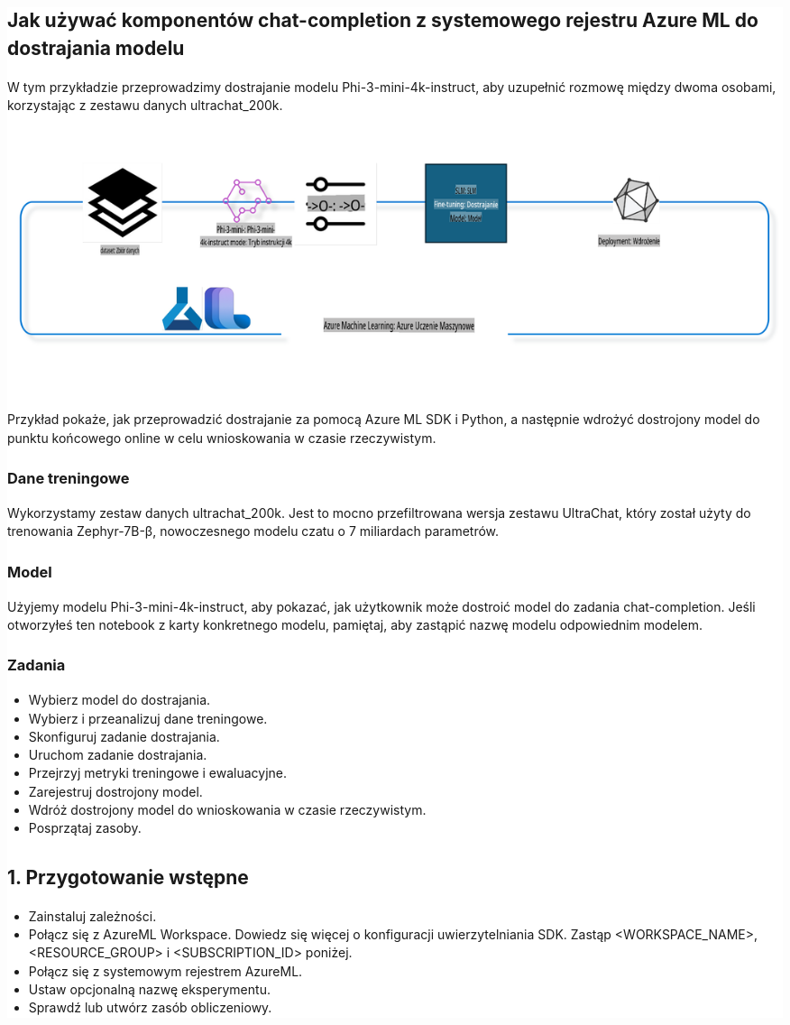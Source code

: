 ## Jak używać komponentów chat-completion z systemowego rejestru Azure ML do dostrajania modelu

W tym przykładzie przeprowadzimy dostrajanie modelu Phi-3-mini-4k-instruct, aby uzupełnić rozmowę między dwoma osobami, korzystając z zestawu danych ultrachat_200k.

![MLFineTune](../../../../translated_images/MLFineTune.d8292fe1f146b4ff1153c2e5bdbbe5b0e7f96858d5054b525bd55f2641505138.pl.png)

Przykład pokaże, jak przeprowadzić dostrajanie za pomocą Azure ML SDK i Python, a następnie wdrożyć dostrojony model do punktu końcowego online w celu wnioskowania w czasie rzeczywistym.

### Dane treningowe

Wykorzystamy zestaw danych ultrachat_200k. Jest to mocno przefiltrowana wersja zestawu UltraChat, który został użyty do trenowania Zephyr-7B-β, nowoczesnego modelu czatu o 7 miliardach parametrów.

### Model

Użyjemy modelu Phi-3-mini-4k-instruct, aby pokazać, jak użytkownik może dostroić model do zadania chat-completion. Jeśli otworzyłeś ten notebook z karty konkretnego modelu, pamiętaj, aby zastąpić nazwę modelu odpowiednim modelem.

### Zadania

- Wybierz model do dostrajania.
- Wybierz i przeanalizuj dane treningowe.
- Skonfiguruj zadanie dostrajania.
- Uruchom zadanie dostrajania.
- Przejrzyj metryki treningowe i ewaluacyjne.
- Zarejestruj dostrojony model.
- Wdróż dostrojony model do wnioskowania w czasie rzeczywistym.
- Posprzątaj zasoby.

## 1. Przygotowanie wstępne

- Zainstaluj zależności.
- Połącz się z AzureML Workspace. Dowiedz się więcej o konfiguracji uwierzytelniania SDK. Zastąp <WORKSPACE_NAME>, <RESOURCE_GROUP> i <SUBSCRIPTION_ID> poniżej.
- Połącz się z systemowym rejestrem AzureML.
- Ustaw opcjonalną nazwę eksperymentu.
- Sprawdź lub utwórz zasób obliczeniowy.
